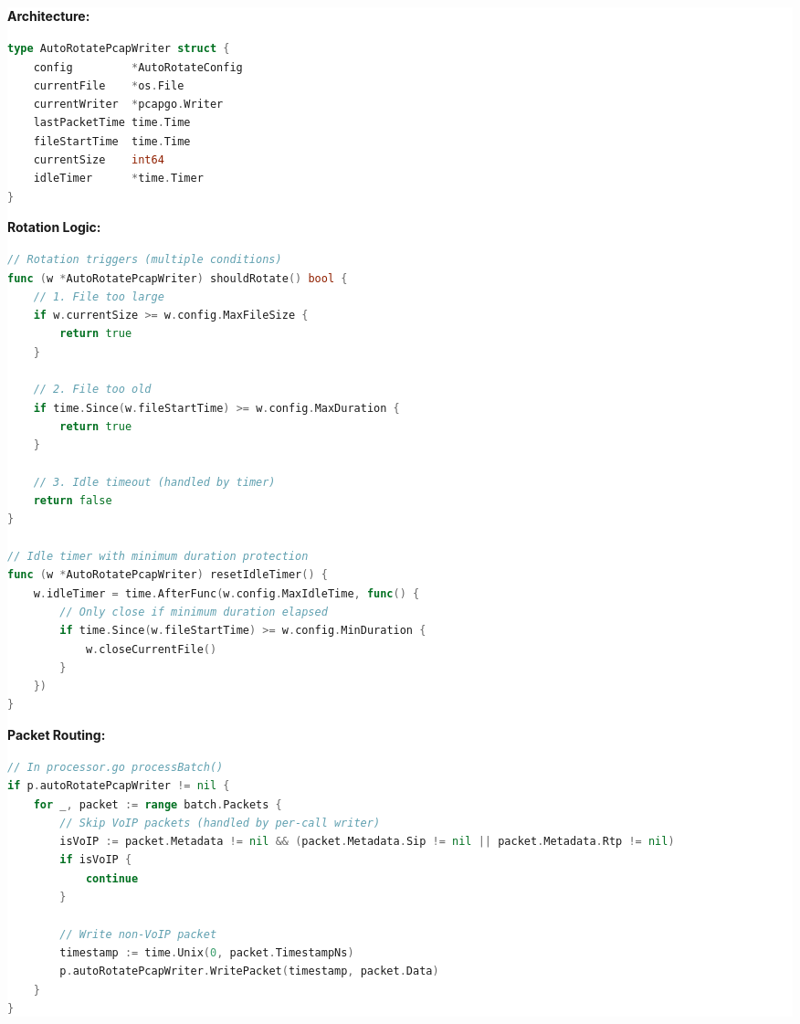 **Architecture:**

```go
type AutoRotatePcapWriter struct {
    config         *AutoRotateConfig
    currentFile    *os.File
    currentWriter  *pcapgo.Writer
    lastPacketTime time.Time
    fileStartTime  time.Time
    currentSize    int64
    idleTimer      *time.Timer
}
```

**Rotation Logic:**

```go
// Rotation triggers (multiple conditions)
func (w *AutoRotatePcapWriter) shouldRotate() bool {
    // 1. File too large
    if w.currentSize >= w.config.MaxFileSize {
        return true
    }

    // 2. File too old
    if time.Since(w.fileStartTime) >= w.config.MaxDuration {
        return true
    }

    // 3. Idle timeout (handled by timer)
    return false
}

// Idle timer with minimum duration protection
func (w *AutoRotatePcapWriter) resetIdleTimer() {
    w.idleTimer = time.AfterFunc(w.config.MaxIdleTime, func() {
        // Only close if minimum duration elapsed
        if time.Since(w.fileStartTime) >= w.config.MinDuration {
            w.closeCurrentFile()
        }
    })
}
```

**Packet Routing:**

```go
// In processor.go processBatch()
if p.autoRotatePcapWriter != nil {
    for _, packet := range batch.Packets {
        // Skip VoIP packets (handled by per-call writer)
        isVoIP := packet.Metadata != nil && (packet.Metadata.Sip != nil || packet.Metadata.Rtp != nil)
        if isVoIP {
            continue
        }

        // Write non-VoIP packet
        timestamp := time.Unix(0, packet.TimestampNs)
        p.autoRotatePcapWriter.WritePacket(timestamp, packet.Data)
    }
}
```
